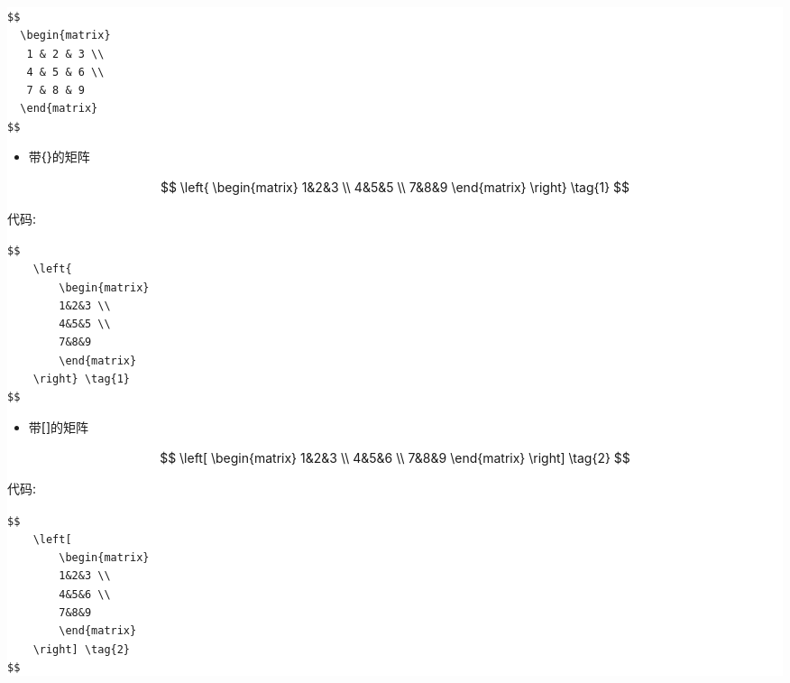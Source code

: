 ```
$$
  \begin{matrix}
   1 & 2 & 3 \\
   4 & 5 & 6 \\
   7 & 8 & 9
  \end{matrix}
$$
```

* 带{}的矩阵

$$
    \left{
        \begin{matrix}
        1&2&3 \\
        4&5&5 \\
        7&8&9 
        \end{matrix}
    \right} \tag{1}
$$

代码:
```
$$
    \left{
        \begin{matrix}
        1&2&3 \\
        4&5&5 \\
        7&8&9 
        \end{matrix}
    \right} \tag{1}
$$
```

* 带[]的矩阵

$$
    \left[
        \begin{matrix}
        1&2&3 \\
        4&5&6 \\
        7&8&9
        \end{matrix}
    \right] \tag{2}
$$

代码:
```
$$
    \left[
        \begin{matrix}
        1&2&3 \\
        4&5&6 \\
        7&8&9
        \end{matrix}
    \right] \tag{2}
$$
```
